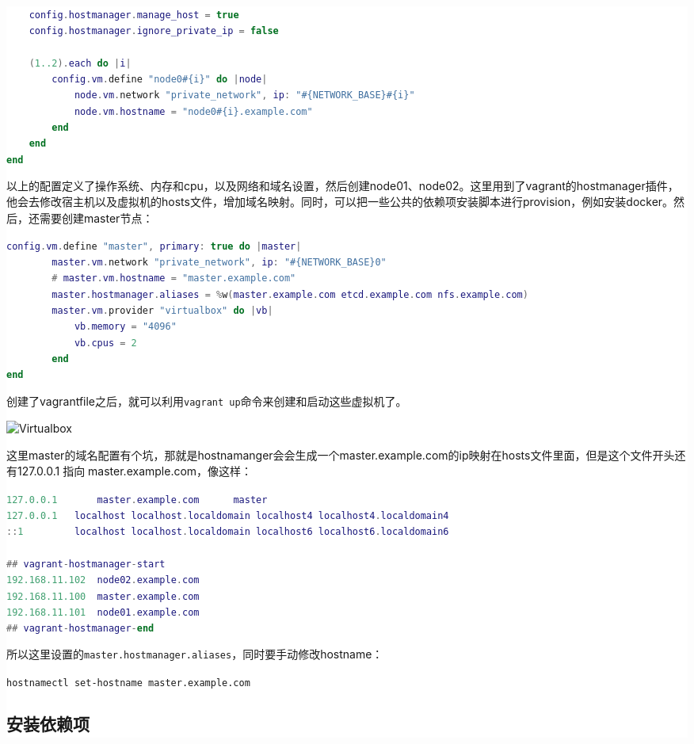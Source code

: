 ```lua
    config.hostmanager.manage_host = true
    config.hostmanager.ignore_private_ip = false
  
    (1..2).each do |i|
        config.vm.define "node0#{i}" do |node|
            node.vm.network "private_network", ip: "#{NETWORK_BASE}#{i}"
            node.vm.hostname = "node0#{i}.example.com"
        end
	end
end
```

以上的配置定义了操作系统、内存和cpu，以及网络和域名设置，然后创建node01、node02。这里用到了vagrant的hostmanager插件，他会去修改宿主机以及虚拟机的hosts文件，增加域名映射。同时，可以把一些公共的依赖项安装脚本进行provision，例如安装docker。然后，还需要创建master节点：

```lua
config.vm.define "master", primary: true do |master|
        master.vm.network "private_network", ip: "#{NETWORK_BASE}0"
        # master.vm.hostname = "master.example.com"
        master.hostmanager.aliases = %w(master.example.com etcd.example.com nfs.example.com)
        master.vm.provider "virtualbox" do |vb|
            vb.memory = "4096"
            vb.cpus = 2
        end
end
```

创建了vagrantfile之后，就可以利用`vagrant up`命令来创建和启动这些虚拟机了。

![Virtualbox](/images/Virtualbox-cluster.png)

这里master的域名配置有个坑，那就是hostnamanger会会生成一个master.example.com的ip映射在hosts文件里面，但是这个文件开头还有127.0.0.1 指向 master.example.com，像这样：

```lua
127.0.0.1       master.example.com      master
127.0.0.1   localhost localhost.localdomain localhost4 localhost4.localdomain4
::1         localhost localhost.localdomain localhost6 localhost6.localdomain6

## vagrant-hostmanager-start
192.168.11.102  node02.example.com
192.168.11.100  master.example.com
192.168.11.101  node01.example.com
## vagrant-hostmanager-end
```

所以这里设置的`master.hostmanager.aliases`，同时要手动修改hostname：

```bash
hostnamectl set-hostname master.example.com
```

## 安装依赖项
